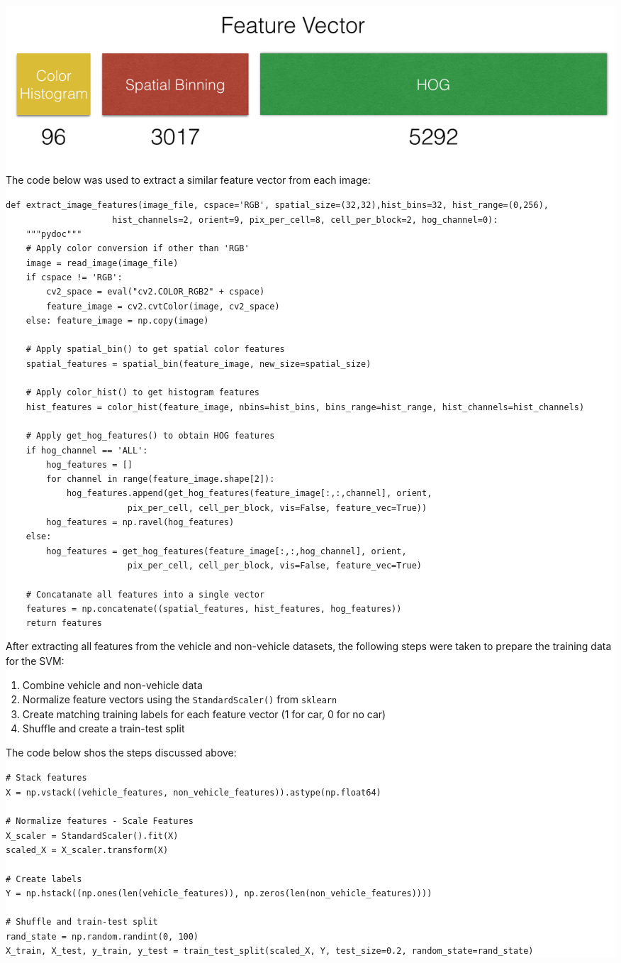 ![ not car hist][image12]

The code below was used to extract a similar feature vector from each image:
```
def extract_image_features(image_file, cspace='RGB', spatial_size=(32,32),hist_bins=32, hist_range=(0,256), 
                     hist_channels=2, orient=9, pix_per_cell=8, cell_per_block=2, hog_channel=0):
    """pydoc"""
    # Apply color conversion if other than 'RGB'
    image = read_image(image_file)
    if cspace != 'RGB':
        cv2_space = eval("cv2.COLOR_RGB2" + cspace)
        feature_image = cv2.cvtColor(image, cv2_space)
    else: feature_image = np.copy(image)      

    # Apply spatial_bin() to get spatial color features
    spatial_features = spatial_bin(feature_image, new_size=spatial_size)
        
    # Apply color_hist() to get histogram features
    hist_features = color_hist(feature_image, nbins=hist_bins, bins_range=hist_range, hist_channels=hist_channels)
    
    # Apply get_hog_features() to obtain HOG features
    if hog_channel == 'ALL':
        hog_features = []
        for channel in range(feature_image.shape[2]):
            hog_features.append(get_hog_features(feature_image[:,:,channel], orient, 
                        pix_per_cell, cell_per_block, vis=False, feature_vec=True))
        hog_features = np.ravel(hog_features)        
    else:
        hog_features = get_hog_features(feature_image[:,:,hog_channel], orient, 
                        pix_per_cell, cell_per_block, vis=False, feature_vec=True)
    
    # Concatanate all features into a single vector
    features = np.concatenate((spatial_features, hist_features, hog_features))
    return features
```

After extracting all features from the vehicle and non-vehicle datasets, the following steps were taken
to prepare the training data for the SVM:

1. Combine vehicle and non-vehicle data
2. Normalize feature vectors using the `StandardScaler()` from `sklearn`
3. Create  matching training labels for each feature vector (1 for car, 0 for no car)
4. Shuffle and create a train-test split

The code below shos the steps discussed above:

```
# Stack features
X = np.vstack((vehicle_features, non_vehicle_features)).astype(np.float64)

# Normalize features - Scale Features
X_scaler = StandardScaler().fit(X)
scaled_X = X_scaler.transform(X)

# Create labels
Y = np.hstack((np.ones(len(vehicle_features)), np.zeros(len(non_vehicle_features))))
               
# Shuffle and train-test split
rand_state = np.random.randint(0, 100)
X_train, X_test, y_train, y_test = train_test_split(scaled_X, Y, test_size=0.2, random_state=rand_state)
```


[//]: # (Image References)
[image1]: ./output_images/car_not_car.png
[image2]: ./output_images/hogs.png
[image3]: ./output_images/raw.png
[image4]: ./output_images/color_bin.png
[image5]: ./output_images/car_hist.png
[image6]: ./output_images/not_car_hist.png
[image7]: ./output_images/slide_window.png
[image8]: ./output_images/search_detect.png
[image9]: ./output_images/heatmap.png
[image10]: ./output_images/algo_diagram.png
[image12]: ./output_images/f_vec.png